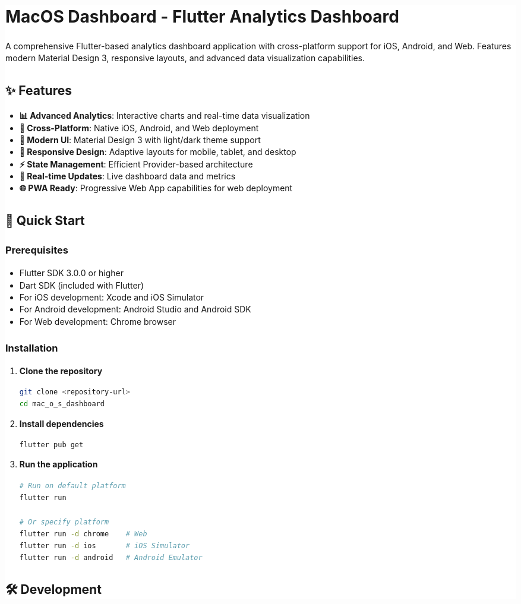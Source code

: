 # MacOS Dashboard - Flutter Analytics Dashboard

A comprehensive Flutter-based analytics dashboard application with cross-platform support for iOS, Android, and Web. Features modern Material Design 3, responsive layouts, and advanced data visualization capabilities.

## ✨ Features

- **📊 Advanced Analytics**: Interactive charts and real-time data visualization
- **📱 Cross-Platform**: Native iOS, Android, and Web deployment
- **🎨 Modern UI**: Material Design 3 with light/dark theme support
- **📐 Responsive Design**: Adaptive layouts for mobile, tablet, and desktop
- **⚡ State Management**: Efficient Provider-based architecture
- **🔄 Real-time Updates**: Live dashboard data and metrics
- **🌐 PWA Ready**: Progressive Web App capabilities for web deployment

## 🚀 Quick Start

### Prerequisites

- Flutter SDK 3.0.0 or higher
- Dart SDK (included with Flutter)
- For iOS development: Xcode and iOS Simulator
- For Android development: Android Studio and Android SDK
- For Web development: Chrome browser

### Installation

1. **Clone the repository**
   ```bash
   git clone <repository-url>
   cd mac_o_s_dashboard
   ```

2. **Install dependencies**
   ```bash
   flutter pub get
   ```

3. **Run the application**
   ```bash
   # Run on default platform
   flutter run
   
   # Or specify platform
   flutter run -d chrome    # Web
   flutter run -d ios       # iOS Simulator
   flutter run -d android   # Android Emulator
   ```

## 🛠️ Development
